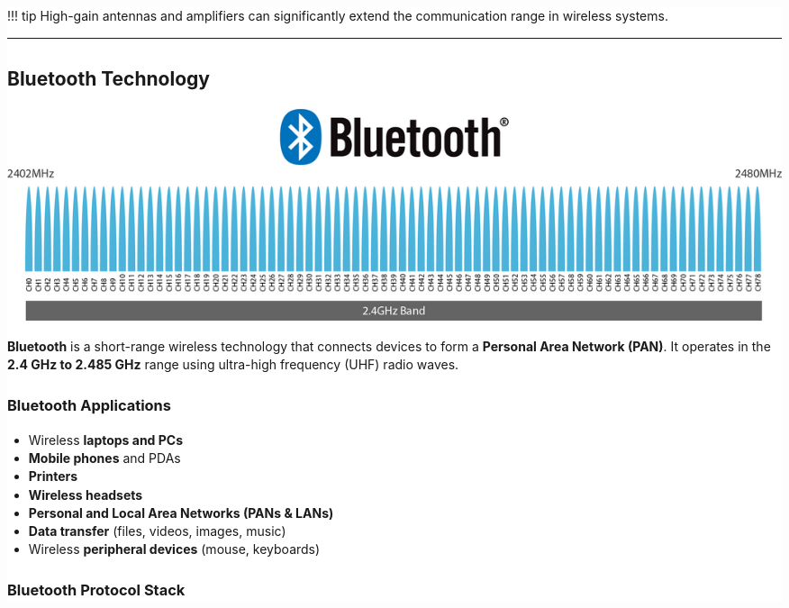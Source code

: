 !!! tip
    High-gain antennas and amplifiers can significantly extend the communication range in wireless systems.

---

## Bluetooth Technology

![alt text](image-14.png)

**Bluetooth** is a short-range wireless technology that connects devices to form a **Personal Area Network (PAN)**. It operates in the **2.4 GHz to 2.485 GHz** range using ultra-high frequency (UHF) radio waves.  

### Bluetooth Applications  
- Wireless **laptops and PCs**  
- **Mobile phones** and PDAs  
- **Printers**  
- **Wireless headsets**  
- **Personal and Local Area Networks (PANs & LANs)**  
- **Data transfer** (files, videos, images, music)  
- Wireless **peripheral devices** (mouse, keyboards)  

### Bluetooth Protocol Stack  
